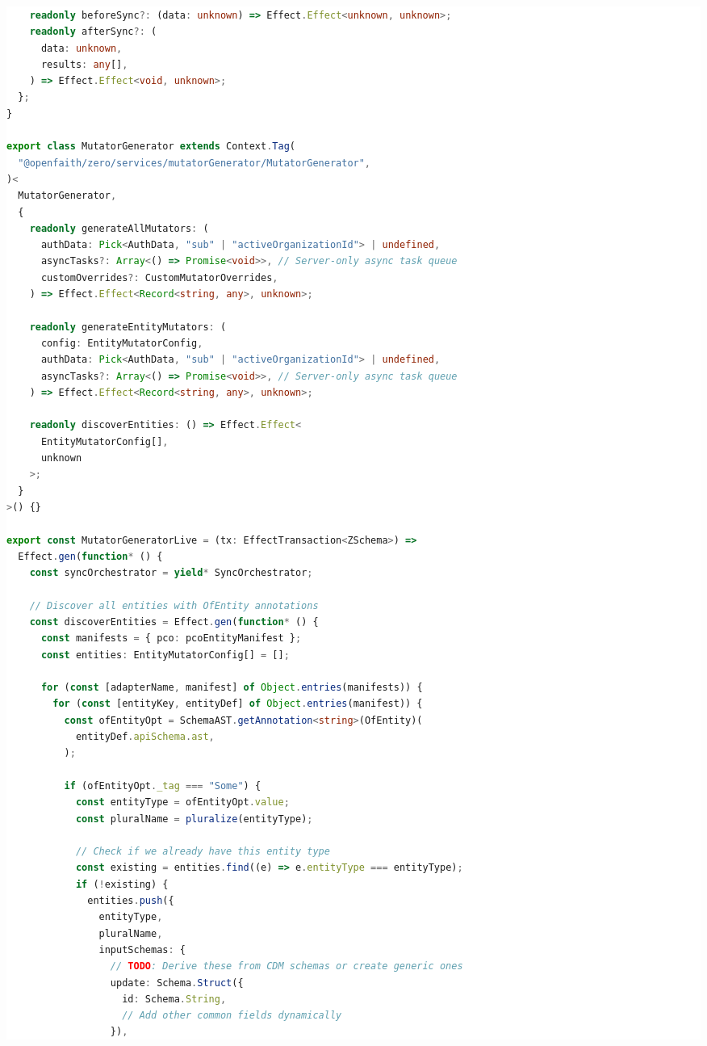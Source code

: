 ```typescript
    readonly beforeSync?: (data: unknown) => Effect.Effect<unknown, unknown>;
    readonly afterSync?: (
      data: unknown,
      results: any[],
    ) => Effect.Effect<void, unknown>;
  };
}

export class MutatorGenerator extends Context.Tag(
  "@openfaith/zero/services/mutatorGenerator/MutatorGenerator",
)<
  MutatorGenerator,
  {
    readonly generateAllMutators: (
      authData: Pick<AuthData, "sub" | "activeOrganizationId"> | undefined,
      asyncTasks?: Array<() => Promise<void>>, // Server-only async task queue
      customOverrides?: CustomMutatorOverrides,
    ) => Effect.Effect<Record<string, any>, unknown>;

    readonly generateEntityMutators: (
      config: EntityMutatorConfig,
      authData: Pick<AuthData, "sub" | "activeOrganizationId"> | undefined,
      asyncTasks?: Array<() => Promise<void>>, // Server-only async task queue
    ) => Effect.Effect<Record<string, any>, unknown>;

    readonly discoverEntities: () => Effect.Effect<
      EntityMutatorConfig[],
      unknown
    >;
  }
>() {}

export const MutatorGeneratorLive = (tx: EffectTransaction<ZSchema>) =>
  Effect.gen(function* () {
    const syncOrchestrator = yield* SyncOrchestrator;

    // Discover all entities with OfEntity annotations
    const discoverEntities = Effect.gen(function* () {
      const manifests = { pco: pcoEntityManifest };
      const entities: EntityMutatorConfig[] = [];

      for (const [adapterName, manifest] of Object.entries(manifests)) {
        for (const [entityKey, entityDef] of Object.entries(manifest)) {
          const ofEntityOpt = SchemaAST.getAnnotation<string>(OfEntity)(
            entityDef.apiSchema.ast,
          );

          if (ofEntityOpt._tag === "Some") {
            const entityType = ofEntityOpt.value;
            const pluralName = pluralize(entityType);

            // Check if we already have this entity type
            const existing = entities.find((e) => e.entityType === entityType);
            if (!existing) {
              entities.push({
                entityType,
                pluralName,
                inputSchemas: {
                  // TODO: Derive these from CDM schemas or create generic ones
                  update: Schema.Struct({
                    id: Schema.String,
                    // Add other common fields dynamically
                  }),
```